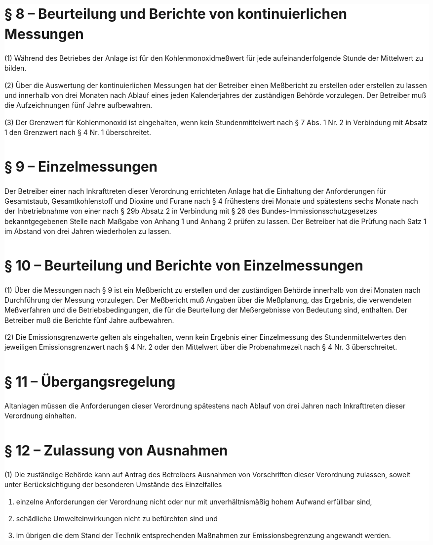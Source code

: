 # § 8 – Beurteilung und Berichte von kontinuierlichen Messungen

(1) Während des Betriebes der Anlage ist für den Kohlenmonoxidmeßwert für jede aufeinanderfolgende Stunde der Mittelwert zu bilden.

(2) Über die Auswertung der kontinuierlichen Messungen hat der Betreiber einen Meßbericht zu erstellen oder erstellen zu lassen und innerhalb von drei Monaten nach Ablauf eines jeden Kalenderjahres der zuständigen Behörde vorzulegen. Der Betreiber muß die Aufzeichnungen fünf Jahre aufbewahren.

(3) Der Grenzwert für Kohlenmonoxid ist eingehalten, wenn kein Stundenmittelwert nach § 7 Abs. 1 Nr. 2 in Verbindung mit Absatz 1 den Grenzwert nach § 4 Nr. 1 überschreitet.

# § 9 – Einzelmessungen

Der Betreiber einer nach Inkrafttreten dieser Verordnung errichteten Anlage hat die Einhaltung der Anforderungen für Gesamtstaub, Gesamtkohlenstoff und Dioxine und Furane nach § 4 frühestens drei Monate und spätestens sechs Monate nach der Inbetriebnahme von einer nach § 29b Absatz 2 in Verbindung mit § 26 des Bundes-Immissionsschutzgesetzes bekanntgegebenen Stelle nach Maßgabe von Anhang 1 und Anhang 2 prüfen zu lassen. Der Betreiber hat die Prüfung nach Satz 1 im Abstand von drei Jahren wiederholen zu lassen.

# § 10 – Beurteilung und Berichte von Einzelmessungen

(1) Über die Messungen nach § 9 ist ein Meßbericht zu erstellen und der zuständigen Behörde innerhalb von drei Monaten nach Durchführung der Messung vorzulegen. Der Meßbericht muß Angaben über die Meßplanung, das Ergebnis, die verwendeten Meßverfahren und die Betriebsbedingungen, die für die Beurteilung der Meßergebnisse von Bedeutung sind, enthalten. Der Betreiber muß die Berichte fünf Jahre aufbewahren.

(2) Die Emissionsgrenzwerte gelten als eingehalten, wenn kein Ergebnis einer Einzelmessung des Stundenmittelwertes den jeweiligen Emissionsgrenzwert nach § 4 Nr. 2 oder den Mittelwert über die Probenahmezeit nach § 4 Nr. 3 überschreitet.

# § 11 – Übergangsregelung

Altanlagen müssen die Anforderungen dieser Verordnung spätestens nach Ablauf von drei Jahren nach Inkrafttreten dieser Verordnung einhalten.

# § 12 – Zulassung von Ausnahmen

(1) Die zuständige Behörde kann auf Antrag des Betreibers Ausnahmen von Vorschriften dieser Verordnung zulassen, soweit unter Berücksichtigung der besonderen Umstände des Einzelfalles

1. einzelne Anforderungen der Verordnung nicht oder nur mit unverhältnismäßig hohem Aufwand erfüllbar sind,

2. schädliche Umwelteinwirkungen nicht zu befürchten sind und

3. im übrigen die dem Stand der Technik entsprechenden Maßnahmen zur Emissionsbegrenzung angewandt werden.
